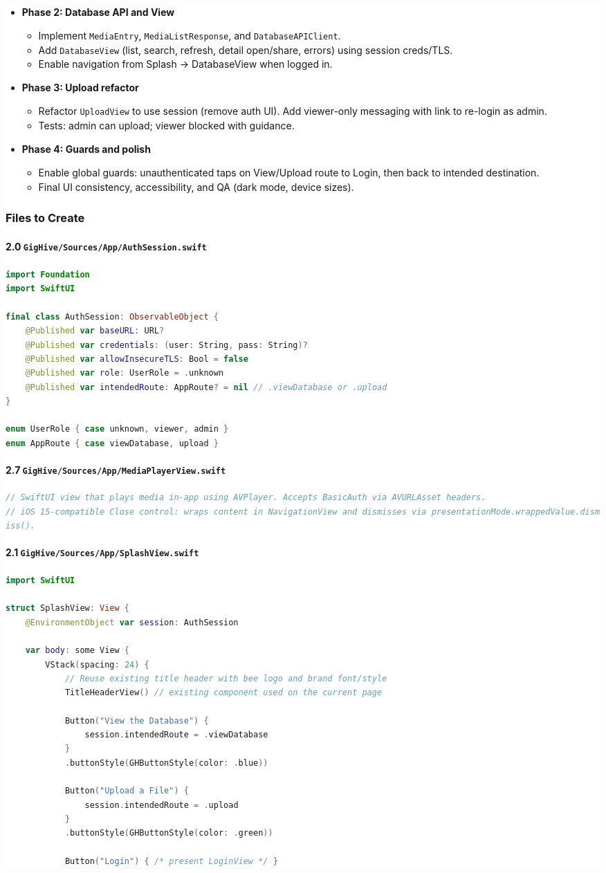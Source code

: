 - **Phase 2: Database API and View**
  - Implement `MediaEntry`, `MediaListResponse`, and `DatabaseAPIClient`.
  - Add `DatabaseView` (list, search, refresh, detail open/share, errors) using session creds/TLS.
  - Enable navigation from Splash → DatabaseView when logged in.

- **Phase 3: Upload refactor**
  - Refactor `UploadView` to use session (remove auth UI). Add viewer-only messaging with link to re-login as admin.
  - Tests: admin can upload; viewer blocked with guidance.

- **Phase 4: Guards and polish**
  - Enable global guards: unauthenticated taps on View/Upload route to Login, then back to intended destination.
  - Final UI consistency, accessibility, and QA (dark mode, device sizes).

### Files to Create

#### 2.0 `GigHive/Sources/App/AuthSession.swift`

```swift
import Foundation
import SwiftUI

final class AuthSession: ObservableObject {
    @Published var baseURL: URL?
    @Published var credentials: (user: String, pass: String)?
    @Published var allowInsecureTLS: Bool = false
    @Published var role: UserRole = .unknown
    @Published var intendedRoute: AppRoute? = nil // .viewDatabase or .upload
}

enum UserRole { case unknown, viewer, admin }
enum AppRoute { case viewDatabase, upload }
```

#### 2.7 `GigHive/Sources/App/MediaPlayerView.swift`

```swift
// SwiftUI view that plays media in-app using AVPlayer. Accepts BasicAuth via AVURLAsset headers.
// iOS 15-compatible Close control: wraps content in NavigationView and dismisses via presentationMode.wrappedValue.dismiss().
```

#### 2.1 `GigHive/Sources/App/SplashView.swift`

```swift
import SwiftUI

struct SplashView: View {
    @EnvironmentObject var session: AuthSession

    var body: some View {
        VStack(spacing: 24) {
            // Reuse existing title header with bee logo and brand font/style
            TitleHeaderView() // existing component used on the current page

            Button("View the Database") {
                session.intendedRoute = .viewDatabase
            }
            .buttonStyle(GHButtonStyle(color: .blue))

            Button("Upload a File") {
                session.intendedRoute = .upload
            }
            .buttonStyle(GHButtonStyle(color: .green))

            Button("Login") { /* present LoginView */ }
```